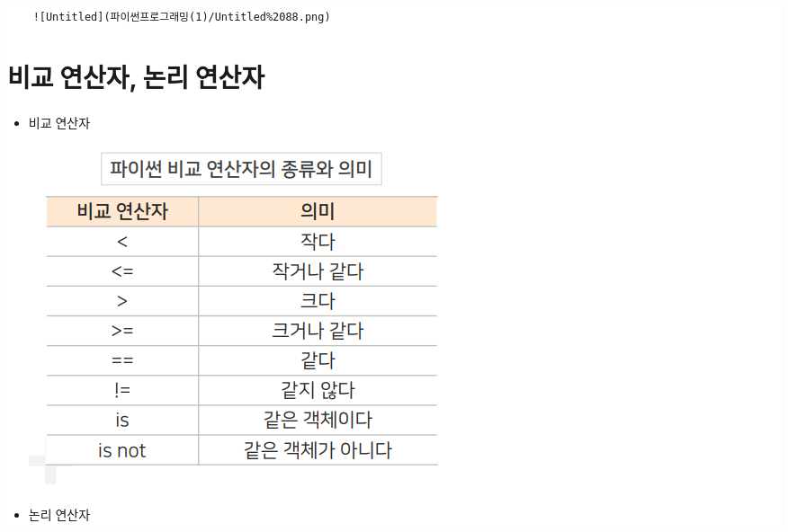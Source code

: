         ![Untitled](파이썬프로그래밍(1)/Untitled%2088.png)
        

# 비교 연산자, 논리 연산자

- 비교 연산자
    
    ![Untitled](파이썬프로그래밍(1)/Untitled%2089.png)
    
- 논리 연산자
    